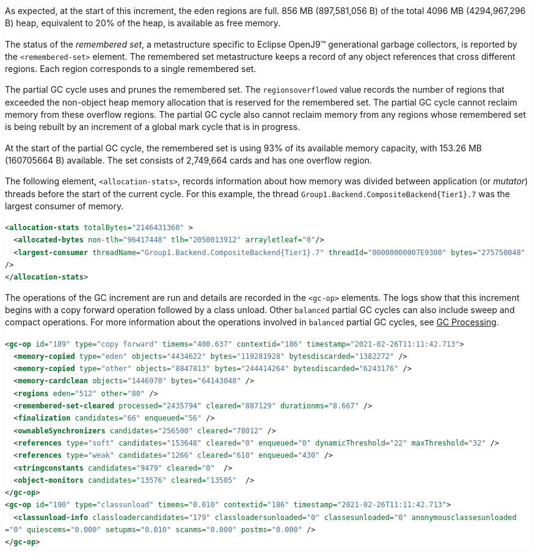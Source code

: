 As expected, at the start of this increment, the eden regions are full. 856 MB (897,581,056 B) of the total 4096 MB (4294,967,296 B) heap, equivalent to 20% of the heap, is available as free memory.

The status of the *remembered set*, a metastructure specific to Eclipse OpenJ9&trade; generational garbage collectors, is reported by the `<remembered-set>` element. The remembered set metastructure keeps a record of any object references that cross different regions. Each region corresponds to a single remembered set.

The partial GC cycle uses and prunes the remembered set. The `regionsoverflowed` value records the number of regions that exceeded the non-object heap memory allocation that is reserved for the remembered set. The partial GC cycle cannot reclaim memory from these overflow regions. The partial GC cycle also cannot reclaim memory from any regions whose remembered set is being rebuilt by an increment of a global mark cycle that is in progress.

At the start of the partial GC cycle, the remembered set is using 93% of its available memory capacity, with 153.26 MB (160705664 B) available. The set consists of 2,749,664 cards and has one overflow region.

The following element, `<allocation-stats>`, records information about how memory was divided between application (or *mutator*) threads before the start of the current cycle. For this example, the thread `Group1.Backend.CompositeBackend{Tier1}.7` was the largest consumer of memory.

```xml
<allocation-stats totalBytes="2146431360" >
  <allocated-bytes non-tlh="96417448" tlh="2050013912" arrayletleaf="0"/>
  <largest-consumer threadName="Group1.Backend.CompositeBackend{Tier1}.7" threadId="00000000007E9300" bytes="275750048" />
</allocation-stats>
```

The operations of the GC increment are run and details are recorded in the `<gc-op>` elements. The logs show that this increment begins with a copy forward operation followed by a class unload. Other `balanced` partial GC cycles can also include sweep and compact operations. For more information about the operations involved in `balanced` partial GC cycles, see [GC Processing](gc.md#gc-processing_1).

```xml
<gc-op id="189" type="copy forward" timems="400.637" contextid="186" timestamp="2021-02-26T11:11:42.713">
  <memory-copied type="eden" objects="4434622" bytes="119281928" bytesdiscarded="1382272" />
  <memory-copied type="other" objects="8847813" bytes="244414264" bytesdiscarded="6243176" />
  <memory-cardclean objects="1446970" bytes="64143048" />
  <regions eden="512" other="80" />
  <remembered-set-cleared processed="2435794" cleared="887129" durationms="8.667" />
  <finalization candidates="66" enqueued="56" />
  <ownableSynchronizers candidates="256500" cleared="78012" />
  <references type="soft" candidates="153648" cleared="0" enqueued="0" dynamicThreshold="22" maxThreshold="32" />
  <references type="weak" candidates="1266" cleared="610" enqueued="430" />
  <stringconstants candidates="9479" cleared="0"  />
  <object-monitors candidates="13576" cleared="13505"  />
</gc-op>
<gc-op id="190" type="classunload" timems="0.010" contextid="186" timestamp="2021-02-26T11:11:42.713">
  <classunload-info classloadercandidates="179" classloadersunloaded="0" classesunloaded="0" anonymousclassesunloaded="0" quiescems="0.000" setupms="0.010" scanms="0.000" postms="0.000" />
</gc-op>
```
